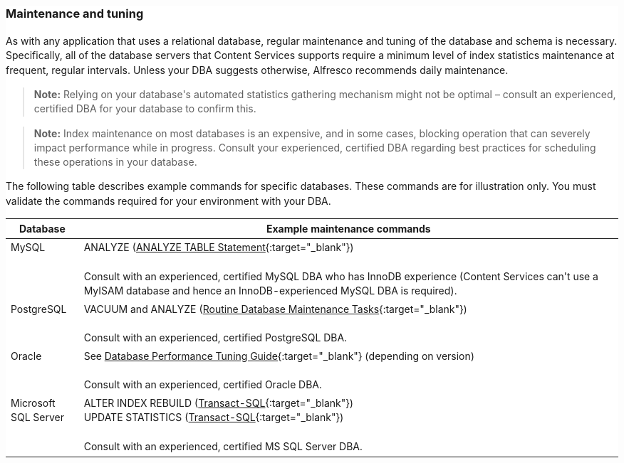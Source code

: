 ### Maintenance and tuning

As with any application that uses a relational database, regular maintenance and tuning of the database and schema is necessary. Specifically, all of the database servers that Content Services supports require a minimum level of index statistics maintenance at frequent, regular intervals. Unless your DBA suggests otherwise, Alfresco recommends daily maintenance.

> **Note:** Relying on your database's automated statistics gathering mechanism might not be optimal – consult an experienced, certified DBA for your database to confirm this.

> **Note:** Index maintenance on most databases is an expensive, and in some cases, blocking operation that can severely impact performance while in progress. Consult your experienced, certified DBA regarding best practices for scheduling these operations in your database.

The following table describes example commands for specific databases. These commands are for illustration only. You must validate the commands required for your environment with your DBA.

| Database | Example maintenance commands |
| -------- | ---------------------------- |
| MySQL | ANALYZE ([ANALYZE TABLE Statement](https://dev.mysql.com/doc/refman/5.6/en/analyze-table.html){:target="_blank"})<br><br>Consult with an experienced, certified MySQL DBA who has InnoDB experience (Content Services can't use a MyISAM database and hence an InnoDB-experienced MySQL DBA is required). |
| PostgreSQL | VACUUM and ANALYZE ([Routine Database Maintenance Tasks](https://www.postgresql.org/docs/10/maintenance.html){:target="_blank"})<br><br>Consult with an experienced, certified PostgreSQL DBA. |
| Oracle | See [Database Performance Tuning Guide](https://docs.oracle.com/cd/B19306_01/server.102/b14211/stats.htm#g49431){:target="_blank"} (depending on version)<br><br>Consult with an experienced, certified Oracle DBA. |
| Microsoft SQL Server | ALTER INDEX REBUILD ([Transact-SQL](https://docs.microsoft.com/en-us/sql/t-sql/statements/alter-index-transact-sql?redirectedfrom=MSDN&view=sql-server-ver15){:target="_blank"})<br>UPDATE STATISTICS ([Transact-SQL](https://docs.microsoft.com/en-us/sql/t-sql/statements/update-statistics-transact-sql?redirectedfrom=MSDN&view=sql-server-ver15){:target="_blank"})<br><br>Consult with an experienced, certified MS SQL Server DBA. |
